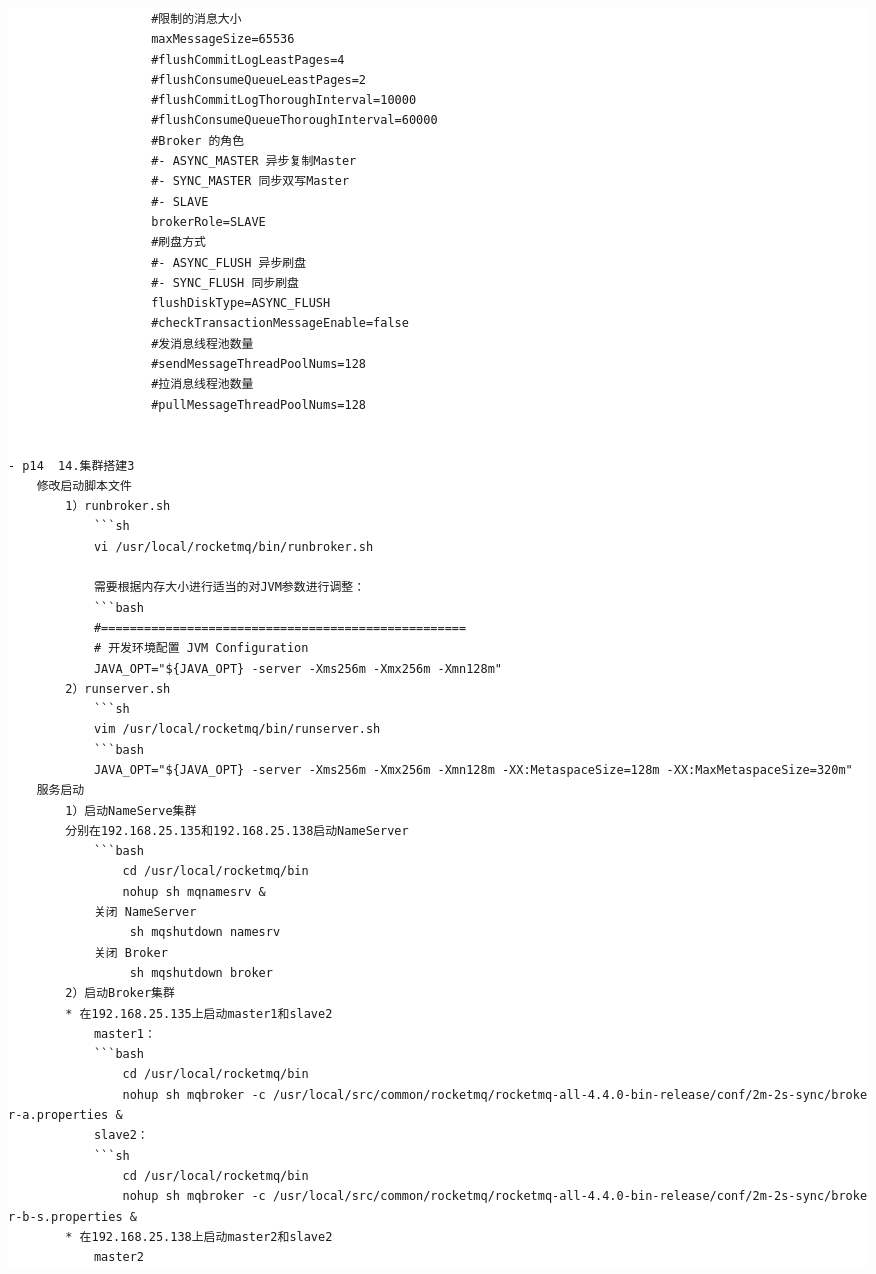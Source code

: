                         #限制的消息大小
                        maxMessageSize=65536
                        #flushCommitLogLeastPages=4
                        #flushConsumeQueueLeastPages=2
                        #flushCommitLogThoroughInterval=10000
                        #flushConsumeQueueThoroughInterval=60000
                        #Broker 的角色
                        #- ASYNC_MASTER 异步复制Master
                        #- SYNC_MASTER 同步双写Master
                        #- SLAVE
                        brokerRole=SLAVE
                        #刷盘方式
                        #- ASYNC_FLUSH 异步刷盘
                        #- SYNC_FLUSH 同步刷盘
                        flushDiskType=ASYNC_FLUSH
                        #checkTransactionMessageEnable=false
                        #发消息线程池数量
                        #sendMessageThreadPoolNums=128
                        #拉消息线程池数量
                        #pullMessageThreadPoolNums=128
                     
                     
    - p14  14.集群搭建3
        修改启动脚本文件
            1）runbroker.sh
                ```sh
                vi /usr/local/rocketmq/bin/runbroker.sh
                
                需要根据内存大小进行适当的对JVM参数进行调整：
                ```bash
                #===================================================
                # 开发环境配置 JVM Configuration
                JAVA_OPT="${JAVA_OPT} -server -Xms256m -Xmx256m -Xmn128m"
            2）runserver.sh
                ```sh
                vim /usr/local/rocketmq/bin/runserver.sh
                ```bash
                JAVA_OPT="${JAVA_OPT} -server -Xms256m -Xmx256m -Xmn128m -XX:MetaspaceSize=128m -XX:MaxMetaspaceSize=320m"
        服务启动
            1）启动NameServe集群
            分别在192.168.25.135和192.168.25.138启动NameServer
                ```bash
                    cd /usr/local/rocketmq/bin
                    nohup sh mqnamesrv &
                关闭 NameServer
                     sh mqshutdown namesrv
                关闭 Broker
                     sh mqshutdown broker
            2）启动Broker集群
            * 在192.168.25.135上启动master1和slave2
                master1：
                ```bash
                    cd /usr/local/rocketmq/bin
                    nohup sh mqbroker -c /usr/local/src/common/rocketmq/rocketmq-all-4.4.0-bin-release/conf/2m-2s-sync/broker-a.properties &
                slave2：
                ```sh
                    cd /usr/local/rocketmq/bin
                    nohup sh mqbroker -c /usr/local/src/common/rocketmq/rocketmq-all-4.4.0-bin-release/conf/2m-2s-sync/broker-b-s.properties &
            * 在192.168.25.138上启动master2和slave2
                master2
